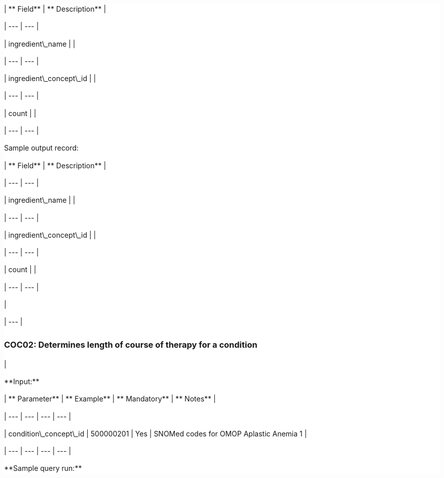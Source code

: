 | \*\* Field\*\* | \*\* Description\*\* |

| --- | --- |

| ingredient\\_name |   |

| --- | --- |

| ingredient\\_concept\\_id |   |

| --- | --- |

| count |   |

| --- | --- |



Sample output record:

| \*\* Field\*\* | \*\* Description\*\* |

| --- | --- |

| ingredient\\_name |   |

| --- | --- |

| ingredient\\_concept\\_id |   |

| --- | --- |

| count |   |

| --- | --- |

  |

| --- |

### COC02: Determines length of course of therapy for a condition

|

\*\*Input:\*\*

| \*\* Parameter\*\* | \*\* Example\*\* | \*\* Mandatory\*\* | \*\* Notes\*\* |

| --- | --- | --- | --- |

| condition\\_concept\\_id | 500000201 | Yes | SNOMed codes for OMOP Aplastic Anemia 1 |

| --- | --- | --- | --- |



\*\*Sample query run:\*\*
